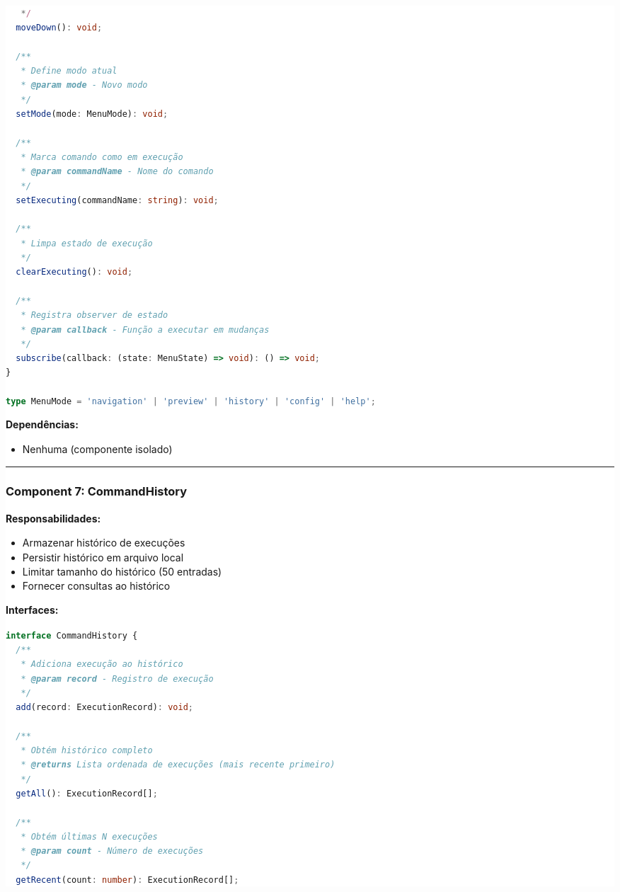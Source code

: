 ```typescript
   */
  moveDown(): void;

  /**
   * Define modo atual
   * @param mode - Novo modo
   */
  setMode(mode: MenuMode): void;

  /**
   * Marca comando como em execução
   * @param commandName - Nome do comando
   */
  setExecuting(commandName: string): void;

  /**
   * Limpa estado de execução
   */
  clearExecuting(): void;

  /**
   * Registra observer de estado
   * @param callback - Função a executar em mudanças
   */
  subscribe(callback: (state: MenuState) => void): () => void;
}

type MenuMode = 'navigation' | 'preview' | 'history' | 'config' | 'help';
```

**Dependências:**
- Nenhuma (componente isolado)

---

### Component 7: CommandHistory

**Responsabilidades:**
- Armazenar histórico de execuções
- Persistir histórico em arquivo local
- Limitar tamanho do histórico (50 entradas)
- Fornecer consultas ao histórico

**Interfaces:**
```typescript
interface CommandHistory {
  /**
   * Adiciona execução ao histórico
   * @param record - Registro de execução
   */
  add(record: ExecutionRecord): void;

  /**
   * Obtém histórico completo
   * @returns Lista ordenada de execuções (mais recente primeiro)
   */
  getAll(): ExecutionRecord[];

  /**
   * Obtém últimas N execuções
   * @param count - Número de execuções
   */
  getRecent(count: number): ExecutionRecord[];

```